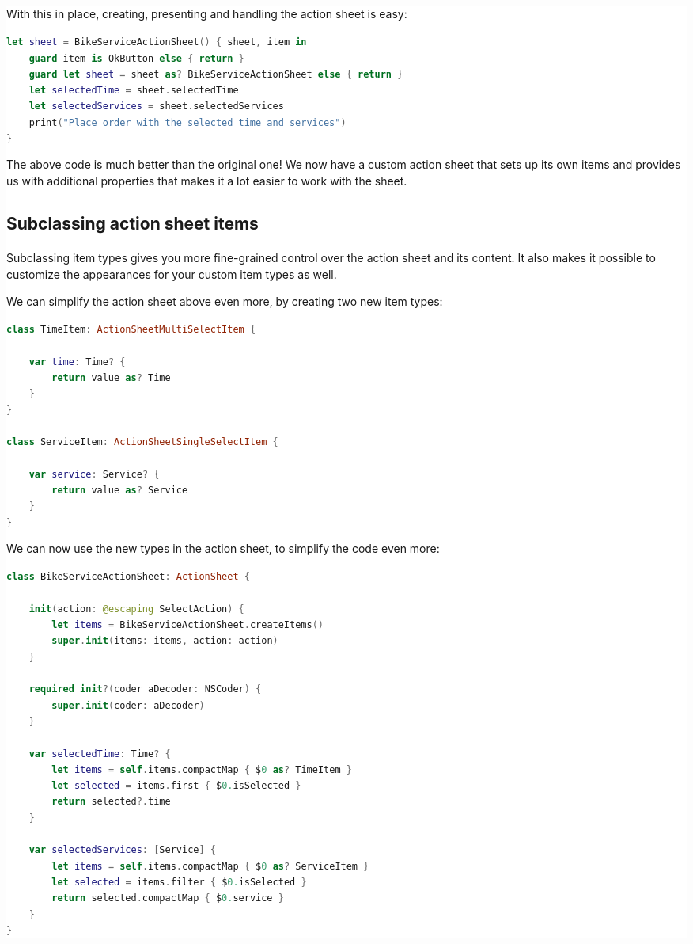 With this in place, creating, presenting and handling the action sheet is easy:

```swift
let sheet = BikeServiceActionSheet() { sheet, item in
    guard item is OkButton else { return }
    guard let sheet = sheet as? BikeServiceActionSheet else { return }
    let selectedTime = sheet.selectedTime
    let selectedServices = sheet.selectedServices
    print("Place order with the selected time and services")
}
```

The above code is much better than the original one! We now have a custom action
sheet that sets up its own items and provides us with additional properties that
makes it a lot easier to work with the sheet.


## Subclassing action sheet items

Subclassing item types gives you more fine-grained control over the action sheet
and its content. It also makes it possible to customize the appearances for your
custom item types as well.

We can simplify the action sheet above even more, by creating two new item types:

```swift
class TimeItem: ActionSheetMultiSelectItem {
    
    var time: Time? {
        return value as? Time
    }
}

class ServiceItem: ActionSheetSingleSelectItem {
    
    var service: Service? {
        return value as? Service
    }
}
```

We can now use the new types in the action sheet, to simplify the code even more:

```swift
class BikeServiceActionSheet: ActionSheet {
    
    init(action: @escaping SelectAction) {
        let items = BikeServiceActionSheet.createItems()
        super.init(items: items, action: action)
    }
    
    required init?(coder aDecoder: NSCoder) {
        super.init(coder: aDecoder)
    }
    
    var selectedTime: Time? {
        let items = self.items.compactMap { $0 as? TimeItem }
        let selected = items.first { $0.isSelected }
        return selected?.time
    }
    
    var selectedServices: [Service] {
        let items = self.items.compactMap { $0 as? ServiceItem }
        let selected = items.filter { $0.isSelected }
        return selected.compactMap { $0.service }
    }
}
```

[BasicExample]: https://github.com/danielsaidi/Sheeeeeeeeet